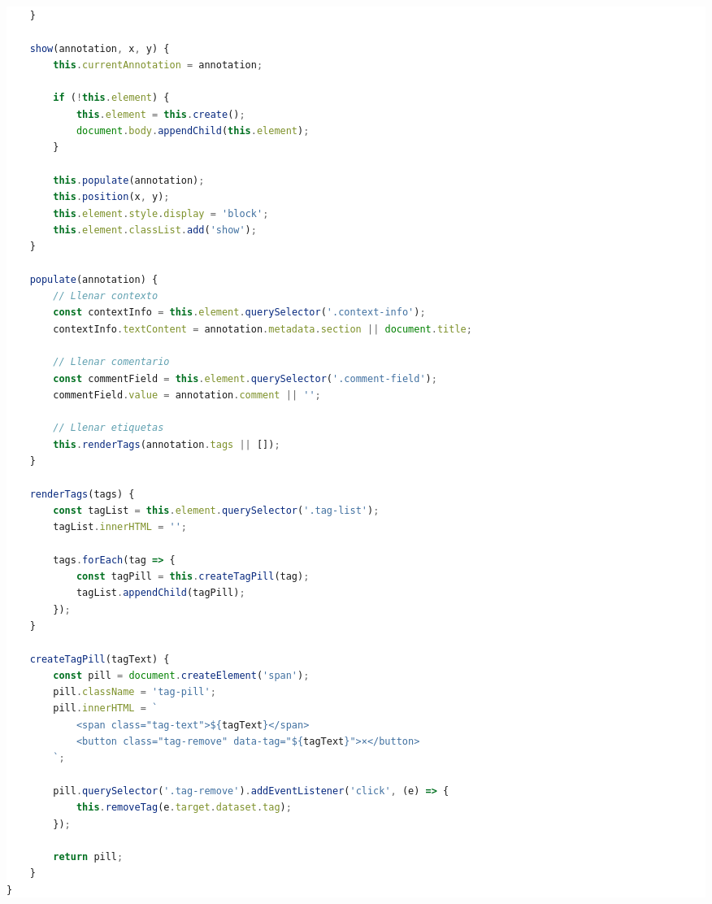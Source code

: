 ```javascript
    }
    
    show(annotation, x, y) {
        this.currentAnnotation = annotation;
        
        if (!this.element) {
            this.element = this.create();
            document.body.appendChild(this.element);
        }
        
        this.populate(annotation);
        this.position(x, y);
        this.element.style.display = 'block';
        this.element.classList.add('show');
    }
    
    populate(annotation) {
        // Llenar contexto
        const contextInfo = this.element.querySelector('.context-info');
        contextInfo.textContent = annotation.metadata.section || document.title;
        
        // Llenar comentario
        const commentField = this.element.querySelector('.comment-field');
        commentField.value = annotation.comment || '';
        
        // Llenar etiquetas
        this.renderTags(annotation.tags || []);
    }
    
    renderTags(tags) {
        const tagList = this.element.querySelector('.tag-list');
        tagList.innerHTML = '';
        
        tags.forEach(tag => {
            const tagPill = this.createTagPill(tag);
            tagList.appendChild(tagPill);
        });
    }
    
    createTagPill(tagText) {
        const pill = document.createElement('span');
        pill.className = 'tag-pill';
        pill.innerHTML = `
            <span class="tag-text">${tagText}</span>
            <button class="tag-remove" data-tag="${tagText}">×</button>
        `;
        
        pill.querySelector('.tag-remove').addEventListener('click', (e) => {
            this.removeTag(e.target.dataset.tag);
        });
        
        return pill;
    }
}
```
